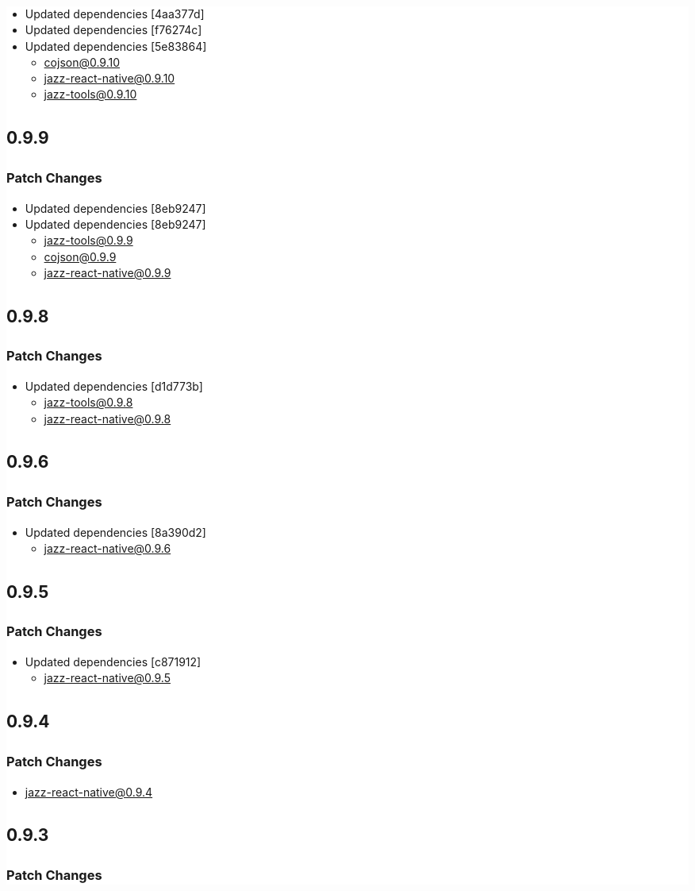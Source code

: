 - Updated dependencies [4aa377d]
- Updated dependencies [f76274c]
- Updated dependencies [5e83864]
  - cojson@0.9.10
  - jazz-react-native@0.9.10
  - jazz-tools@0.9.10

## 0.9.9

### Patch Changes

- Updated dependencies [8eb9247]
- Updated dependencies [8eb9247]
  - jazz-tools@0.9.9
  - cojson@0.9.9
  - jazz-react-native@0.9.9

## 0.9.8

### Patch Changes

- Updated dependencies [d1d773b]
  - jazz-tools@0.9.8
  - jazz-react-native@0.9.8

## 0.9.6

### Patch Changes

- Updated dependencies [8a390d2]
  - jazz-react-native@0.9.6

## 0.9.5

### Patch Changes

- Updated dependencies [c871912]
  - jazz-react-native@0.9.5

## 0.9.4

### Patch Changes

- jazz-react-native@0.9.4

## 0.9.3

### Patch Changes
